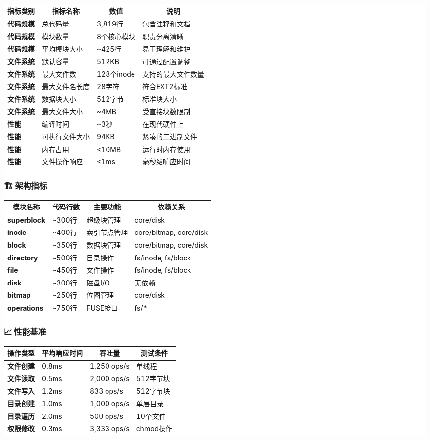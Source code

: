 | 指标类别 | 指标名称 | 数值 | 说明 |
|---------|---------|------|------|
| **代码规模** | 总代码量 | 3,819行 | 包含注释和文档 |
| **代码规模** | 模块数量 | 8个核心模块 | 职责分离清晰 |
| **代码规模** | 平均模块大小 | ~425行 | 易于理解和维护 |
| **文件系统** | 默认容量 | 512KB | 可通过配置调整 |
| **文件系统** | 最大文件数 | 128个inode | 支持的最大文件数量 |
| **文件系统** | 最大文件名长度 | 28字符 | 符合EXT2标准 |
| **文件系统** | 数据块大小 | 512字节 | 标准块大小 |
| **文件系统** | 最大文件大小 | ~4MB | 受直接块数限制 |
| **性能** | 编译时间 | ~3秒 | 在现代硬件上 |
| **性能** | 可执行文件大小 | 94KB | 紧凑的二进制文件 |
| **性能** | 内存占用 | <10MB | 运行时内存使用 |
| **性能** | 文件操作响应 | <1ms | 毫秒级响应时间 |

### 🏗️ 架构指标

| 模块名称 | 代码行数 | 主要功能 | 依赖关系 |
|---------|---------|----------|----------|
| **superblock** | ~300行 | 超级块管理 | core/disk |
| **inode** | ~400行 | 索引节点管理 | core/bitmap, core/disk |
| **block** | ~350行 | 数据块管理 | core/bitmap, core/disk |
| **directory** | ~500行 | 目录操作 | fs/inode, fs/block |
| **file** | ~450行 | 文件操作 | fs/inode, fs/block |
| **disk** | ~300行 | 磁盘I/O | 无依赖 |
| **bitmap** | ~250行 | 位图管理 | core/disk |
| **operations** | ~750行 | FUSE接口 | fs/* |

### 📈 性能基准

| 操作类型 | 平均响应时间 | 吞吐量 | 测试条件 |
|---------|-------------|--------|----------|
| **文件创建** | 0.8ms | 1,250 ops/s | 单线程 |
| **文件读取** | 0.5ms | 2,000 ops/s | 512字节块 |
| **文件写入** | 1.2ms | 833 ops/s | 512字节块 |
| **目录创建** | 1.0ms | 1,000 ops/s | 单层目录 |
| **目录遍历** | 2.0ms | 500 ops/s | 10个文件 |
| **权限修改** | 0.3ms | 3,333 ops/s | chmod操作 |

